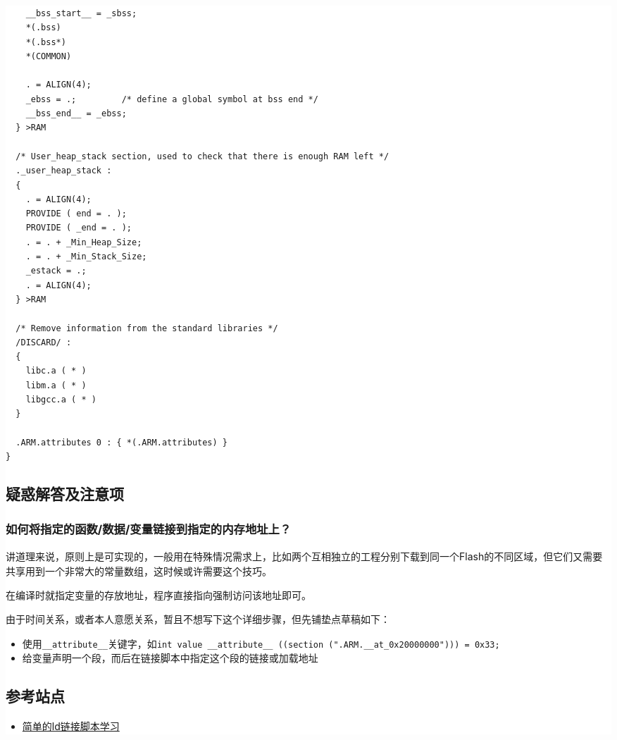 ```
    __bss_start__ = _sbss;
    *(.bss)
    *(.bss*)
    *(COMMON)

    . = ALIGN(4);
    _ebss = .;         /* define a global symbol at bss end */
    __bss_end__ = _ebss;
  } >RAM

  /* User_heap_stack section, used to check that there is enough RAM left */
  ._user_heap_stack :
  {
    . = ALIGN(4);
    PROVIDE ( end = . );
    PROVIDE ( _end = . );
    . = . + _Min_Heap_Size;
    . = . + _Min_Stack_Size;
    _estack = .;
    . = ALIGN(4);
  } >RAM

  /* Remove information from the standard libraries */
  /DISCARD/ :
  {
    libc.a ( * )
    libm.a ( * )
    libgcc.a ( * )
  }

  .ARM.attributes 0 : { *(.ARM.attributes) }
}
```

## 疑惑解答及注意项

### 如何将指定的函数/数据/变量链接到指定的内存地址上？

讲道理来说，原则上是可实现的，一般用在特殊情况需求上，比如两个互相独立的工程分别下载到同一个Flash的不同区域，但它们又需要共享用到一个非常大的常量数组，这时候或许需要这个技巧。

在编译时就指定变量的存放地址，程序直接指向强制访问该地址即可。

由于时间关系，或者本人意愿关系，暂且不想写下这个详细步骤，但先铺垫点草稿如下：
- 使用`__attribute__`关键字，如`int value __attribute__ ((section (".ARM.__at_0x20000000"))) = 0x33;`
- 给变量声明一个段，而后在链接脚本中指定这个段的链接或加载地址



## 参考站点

- [简单的ld链接脚本学习](https://blog.51cto.com/u_15060508/3869831)

